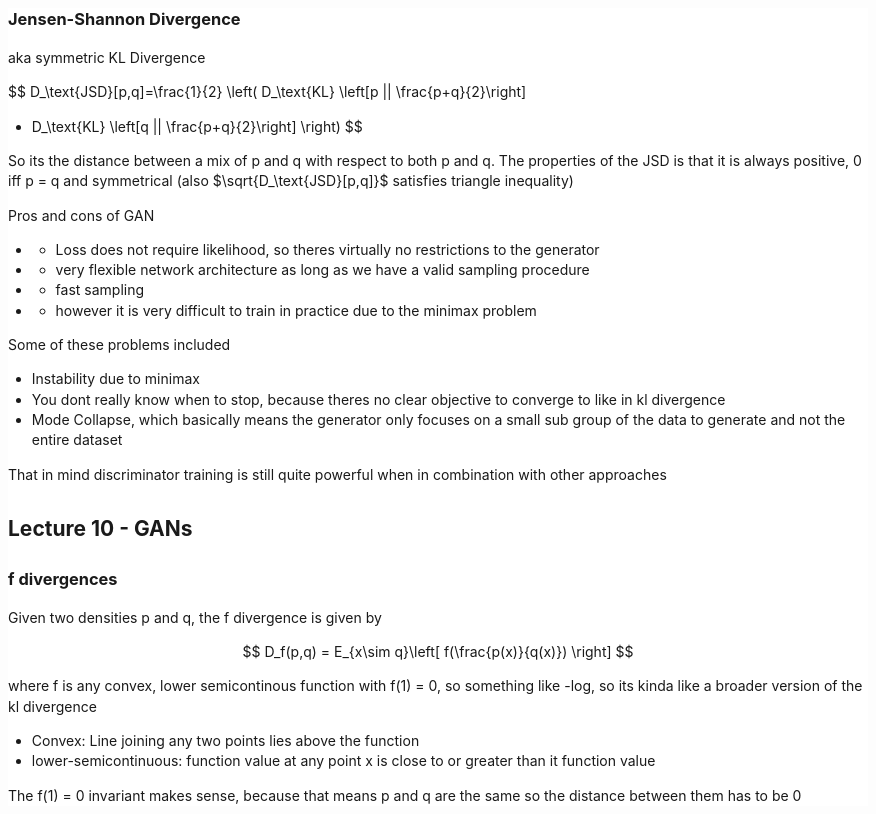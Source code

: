 ### Jensen-Shannon Divergence

aka symmetric KL Divergence

$$
D_\text{JSD}[p,q]=\frac{1}{2}
\left(
D_\text{KL} \left[p || \frac{p+q}{2}\right]
+ D_\text{KL} \left[q || \frac{p+q}{2}\right]
\right)
$$

So its the distance between a mix of p and q with respect to both p and q. The
properties of the JSD is that it is always positive, 0 iff p = q and 
symmetrical (also $\sqrt{D_\text{JSD}[p,q]}$ satisfies triangle inequality)

Pros and cons of GAN
- + Loss does not require likelihood, so theres virtually no restrictions to 
the generator
- + very flexible network architecture as long as we have a valid sampling 
procedure
- + fast sampling

- - however it is very difficult to train in practice due to the minimax 
problem

Some of these problems included
- Instability due to minimax
- You dont really know when to stop, because theres no clear objective to
converge to like in kl divergence
- Mode Collapse, which basically means the generator only focuses on a small
sub group of the data to generate and not the entire dataset

That in mind discriminator training is still quite powerful when in combination
with other approaches

## Lecture 10 - GANs 

### f divergences

Given two densities p and q, the f divergence is given by 

$$
D_f(p,q) = E_{x\sim q}\left[ f(\frac{p(x)}{q(x)}) \right]
$$

where f is any convex, lower semicontinous function with f(1) = 0, so something 
like -log, so its kinda like a broader version of the kl divergence

- Convex: Line joining any two points lies above the function
- lower-semicontinuous: function value at any point x is close to or greater 
than it function value

The f(1) = 0 invariant makes sense, because that means p and q are the same
so the distance between them has to be 0
